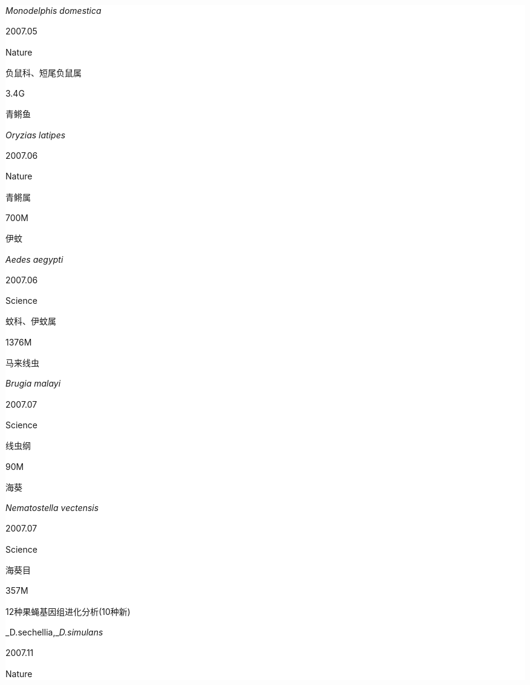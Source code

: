 _Monodelphis domestica_

2007.05

Nature 

负鼠科、短尾负鼠属

3.4G

青鳉鱼

_Oryzias latipes_

2007.06

Nature

青鳉属

700M

伊蚊

_Aedes aegypti_

2007.06

Science 

蚊科、伊蚊属

1376M

马来线虫

_Brugia malayi_

2007.07

Science 

线虫纲

90M

海葵

_Nematostella vectensis_

2007.07

Science 

海葵目

357M

12种果蝇基因组进化分析(10种新)

_D.sechellia,__D.simulans_

2007.11

Nature
